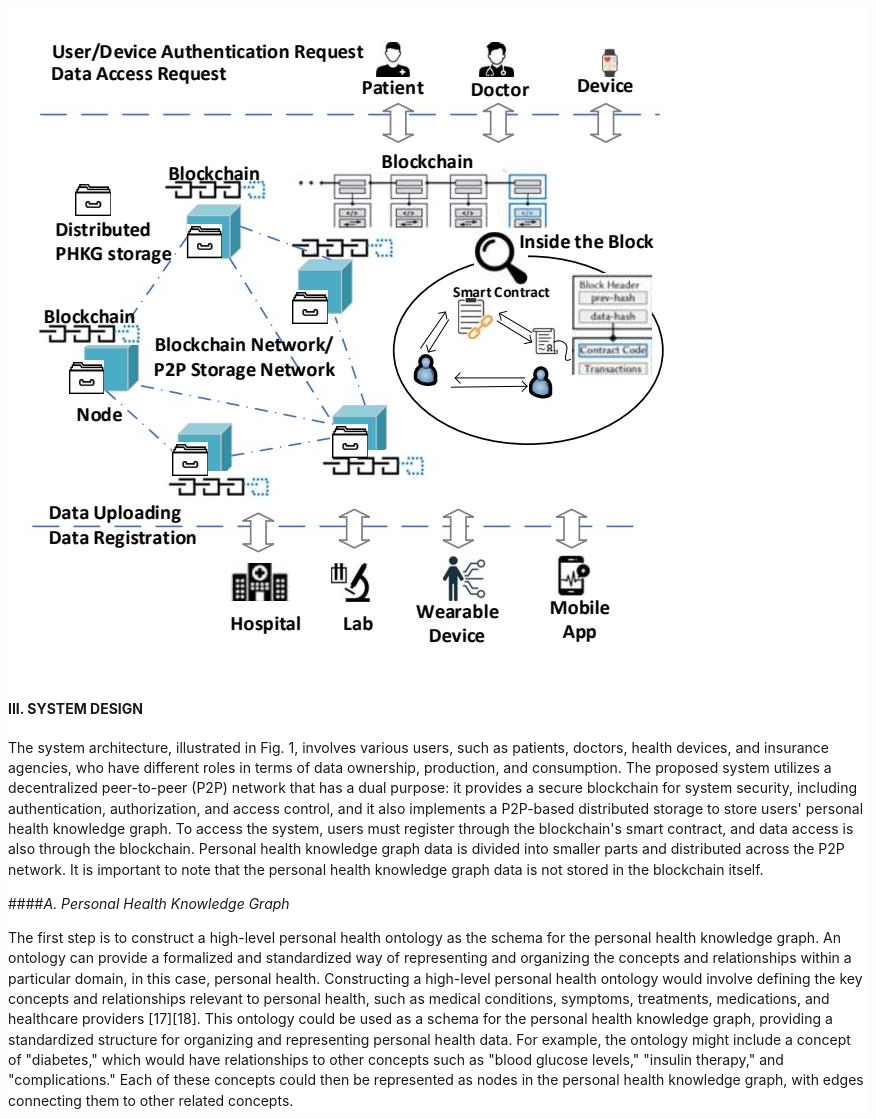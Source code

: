 ![](_page_1_Figure_7.jpeg)


#### III. SYSTEM DESIGN

The system architecture, illustrated in Fig. 1, involves various users, such as patients, doctors, health devices, and insurance agencies, who have different roles in terms of data ownership, production, and consumption. The proposed system utilizes a decentralized peer-to-peer (P2P) network that has a dual purpose: it provides a secure blockchain for system security, including authentication, authorization, and access control, and it also implements a P2P-based distributed storage to store users' personal health knowledge graph. To access the system, users must register through the blockchain's smart contract, and data access is also through the blockchain. Personal health knowledge graph data is divided into smaller parts and distributed across the P2P network. It is important to note that the personal health knowledge graph data is not stored in the blockchain itself.

####*A. Personal Health Knowledge Graph*

The first step is to construct a high-level personal health ontology as the schema for the personal health knowledge graph. An ontology can provide a formalized and standardized way of representing and organizing the concepts and relationships within a particular domain, in this case, personal health. Constructing a high-level personal health ontology would involve defining the key concepts and relationships relevant to personal health, such as medical conditions, symptoms, treatments, medications, and healthcare providers [17][18]. This ontology could be used as a schema for the personal health knowledge graph, providing a standardized structure for organizing and representing personal health data. For example, the ontology might include a concept of "diabetes," which would have relationships to other concepts such as "blood glucose levels," "insulin therapy," and "complications." Each of these concepts could then be represented as nodes in the personal health knowledge graph, with edges connecting them to other related concepts.

